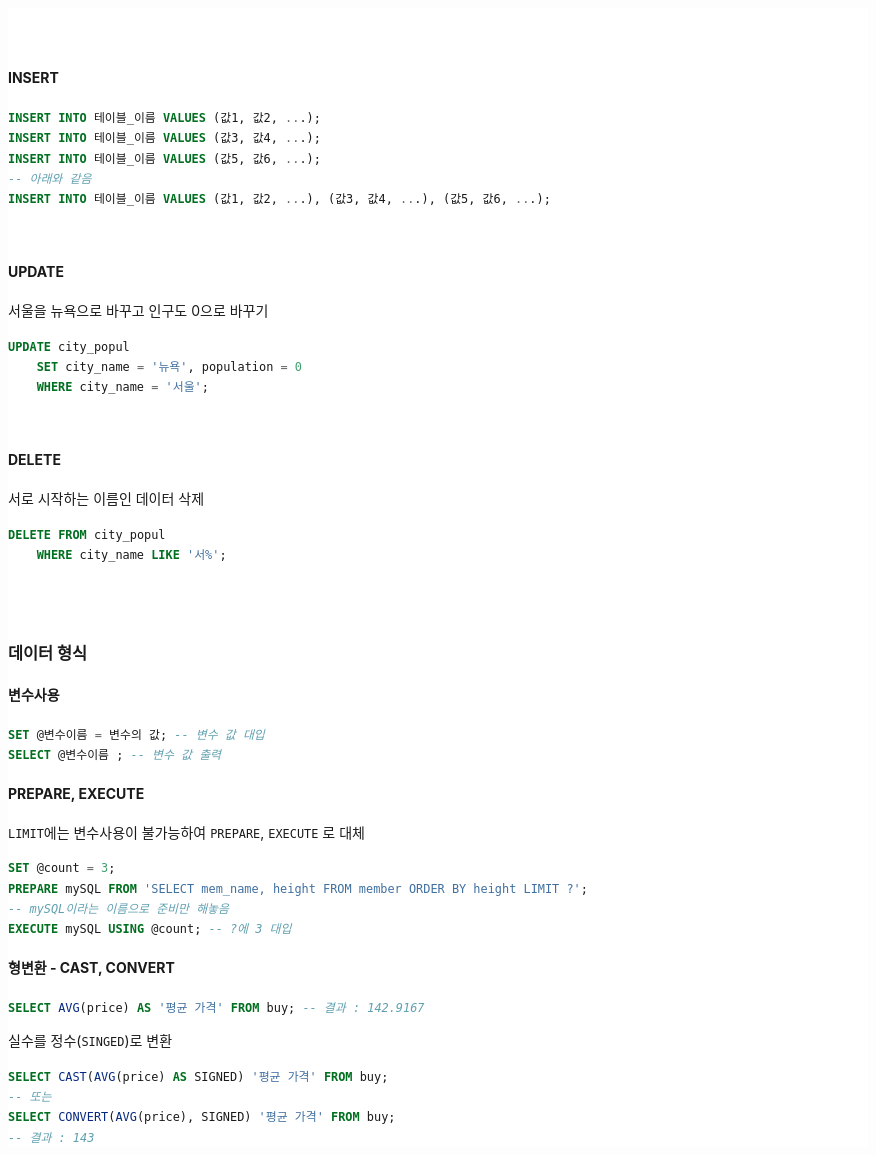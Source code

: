 <br>
<br>

#### INSERT

```sql
INSERT INTO 테이블_이름 VALUES (값1, 값2, ...);
INSERT INTO 테이블_이름 VALUES (값3, 값4, ...);
INSERT INTO 테이블_이름 VALUES (값5, 값6, ...);
-- 아래와 같음
INSERT INTO 테이블_이름 VALUES (값1, 값2, ...), (값3, 값4, ...), (값5, 값6, ...);
```

<br>

#### UPDATE
서울을 뉴욕으로 바꾸고 인구도 0으로 바꾸기
```sql
UPDATE city_popul
	SET city_name = '뉴욕', population = 0
    WHERE city_name = '서울';
```

<br>

#### DELETE
서로 시작하는 이름인 데이터 삭제

```sql
DELETE FROM city_popul
	WHERE city_name LIKE '서%';
```

<br>
<br>

### 데이터 형식

#### 변수사용
```sql
SET @변수이름 = 변수의 값; -- 변수 값 대입
SELECT @변수이름 ; -- 변수 값 출력
```

#### PREPARE, EXECUTE
`LIMIT`에는 변수사용이 불가능하여 `PREPARE`, `EXECUTE` 로 대체

```sql
SET @count = 3;
PREPARE mySQL FROM 'SELECT mem_name, height FROM member ORDER BY height LIMIT ?'; 
-- mySQL이라는 이름으로 준비만 해놓음
EXECUTE mySQL USING @count; -- ?에 3 대입
```

#### 형변환 - CAST, CONVERT
```sql
SELECT AVG(price) AS '평균 가격' FROM buy; -- 결과 : 142.9167
```
실수를 정수(`SINGED`)로 변환
```sql
SELECT CAST(AVG(price) AS SIGNED) '평균 가격' FROM buy;
-- 또는
SELECT CONVERT(AVG(price), SIGNED) '평균 가격' FROM buy;
-- 결과 : 143
```
